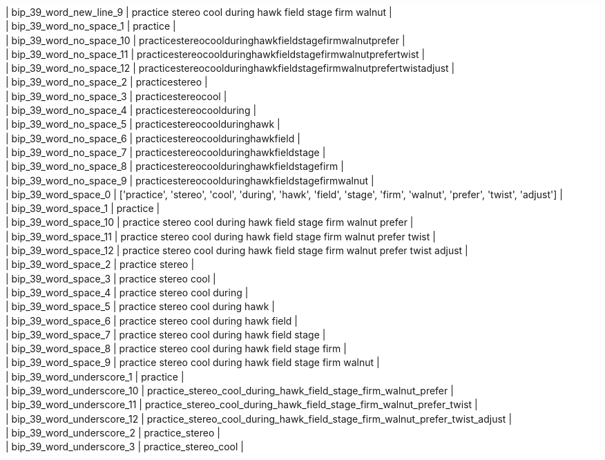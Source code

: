 | bip_39_word_new_line_9 | practice
stereo
cool
during
hawk
field
stage
firm
walnut |  
| bip_39_word_no_space_1 | practice |  
| bip_39_word_no_space_10 | practicestereocoolduringhawkfieldstagefirmwalnutprefer |  
| bip_39_word_no_space_11 | practicestereocoolduringhawkfieldstagefirmwalnutprefertwist |  
| bip_39_word_no_space_12 | practicestereocoolduringhawkfieldstagefirmwalnutprefertwistadjust |  
| bip_39_word_no_space_2 | practicestereo |  
| bip_39_word_no_space_3 | practicestereocool |  
| bip_39_word_no_space_4 | practicestereocoolduring |  
| bip_39_word_no_space_5 | practicestereocoolduringhawk |  
| bip_39_word_no_space_6 | practicestereocoolduringhawkfield |  
| bip_39_word_no_space_7 | practicestereocoolduringhawkfieldstage |  
| bip_39_word_no_space_8 | practicestereocoolduringhawkfieldstagefirm |  
| bip_39_word_no_space_9 | practicestereocoolduringhawkfieldstagefirmwalnut |  
| bip_39_word_space_0 | ['practice', 'stereo', 'cool', 'during', 'hawk', 'field', 'stage', 'firm', 'walnut', 'prefer', 'twist', 'adjust'] |  
| bip_39_word_space_1 | practice |  
| bip_39_word_space_10 | practice stereo cool during hawk field stage firm walnut prefer |  
| bip_39_word_space_11 | practice stereo cool during hawk field stage firm walnut prefer twist |  
| bip_39_word_space_12 | practice stereo cool during hawk field stage firm walnut prefer twist adjust |  
| bip_39_word_space_2 | practice stereo |  
| bip_39_word_space_3 | practice stereo cool |  
| bip_39_word_space_4 | practice stereo cool during |  
| bip_39_word_space_5 | practice stereo cool during hawk |  
| bip_39_word_space_6 | practice stereo cool during hawk field |  
| bip_39_word_space_7 | practice stereo cool during hawk field stage |  
| bip_39_word_space_8 | practice stereo cool during hawk field stage firm |  
| bip_39_word_space_9 | practice stereo cool during hawk field stage firm walnut |  
| bip_39_word_underscore_1 | practice |  
| bip_39_word_underscore_10 | practice_stereo_cool_during_hawk_field_stage_firm_walnut_prefer |  
| bip_39_word_underscore_11 | practice_stereo_cool_during_hawk_field_stage_firm_walnut_prefer_twist |  
| bip_39_word_underscore_12 | practice_stereo_cool_during_hawk_field_stage_firm_walnut_prefer_twist_adjust |  
| bip_39_word_underscore_2 | practice_stereo |  
| bip_39_word_underscore_3 | practice_stereo_cool |  